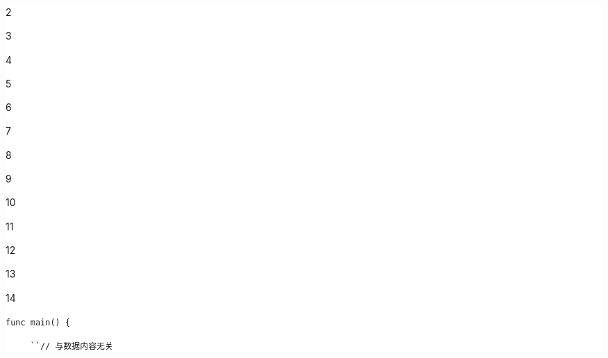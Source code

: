 


2




3




4




5




6




7




8




9




10




11




12




13




14

</td>

<td >





`func main() {`




`     ``// 与数据内容无关`
